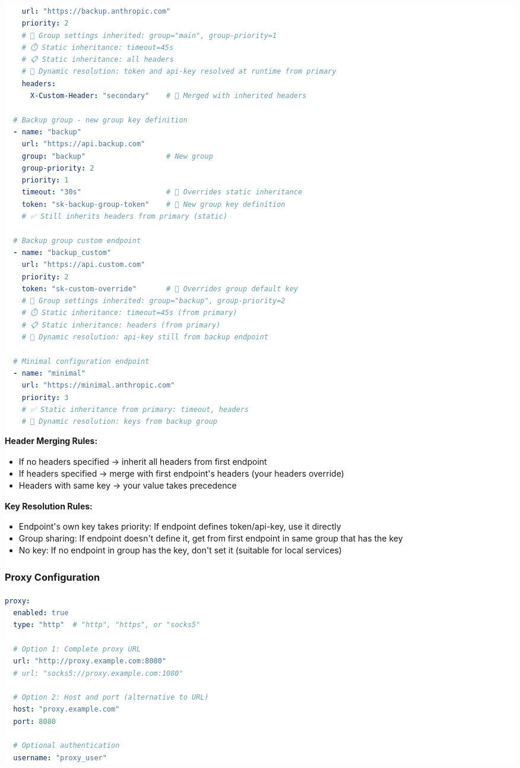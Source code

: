 ```yaml
    url: "https://backup.anthropic.com" 
    priority: 2
    # 🔄 Group settings inherited: group="main", group-priority=1
    # ⏱️ Static inheritance: timeout=45s
    # 📋 Static inheritance: all headers
    # 🔑 Dynamic resolution: token and api-key resolved at runtime from primary
    headers:
      X-Custom-Header: "secondary"    # 🔄 Merged with inherited headers
    
  # Backup group - new group key definition
  - name: "backup"
    url: "https://api.backup.com"
    group: "backup"                   # New group
    group-priority: 2
    priority: 1
    timeout: "30s"                    # 🚫 Overrides static inheritance
    token: "sk-backup-group-token"    # 🔑 New group key definition
    # ✅ Still inherits headers from primary (static)
    
  # Backup group custom endpoint
  - name: "backup_custom"
    url: "https://api.custom.com"
    priority: 2
    token: "sk-custom-override"       # 🔑 Overrides group default key
    # 🔄 Group settings inherited: group="backup", group-priority=2
    # ⏱️ Static inheritance: timeout=45s (from primary)
    # 📋 Static inheritance: headers (from primary)
    # 🔑 Dynamic resolution: api-key still from backup endpoint
    
  # Minimal configuration endpoint
  - name: "minimal"
    url: "https://minimal.anthropic.com"
    priority: 3
    # ✅ Static inheritance from primary: timeout, headers
    # 🔑 Dynamic resolution: keys from backup group
```

**Header Merging Rules:**
- If no headers specified → inherit all headers from first endpoint
- If headers specified → merge with first endpoint's headers (your headers override)
- Headers with same key → your value takes precedence

**Key Resolution Rules:**
- Endpoint's own key takes priority: If endpoint defines token/api-key, use it directly
- Group sharing: If endpoint doesn't define it, get from first endpoint in same group that has the key
- No key: If no endpoint in group has the key, don't set it (suitable for local services)

### Proxy Configuration
```yaml
proxy:
  enabled: true
  type: "http"  # "http", "https", or "socks5"
  
  # Option 1: Complete proxy URL
  url: "http://proxy.example.com:8080"
  # url: "socks5://proxy.example.com:1080"
  
  # Option 2: Host and port (alternative to URL)
  host: "proxy.example.com"
  port: 8080
  
  # Optional authentication
  username: "proxy_user"
```
